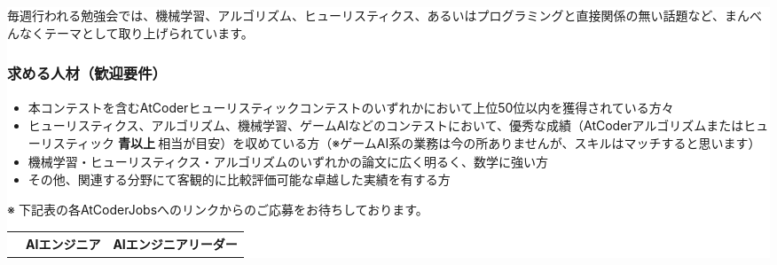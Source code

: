 <p>
毎週行われる勉強会では、機械学習、アルゴリズム、ヒューリスティクス、あるいはプログラミングと直接関係の無い話題など、まんべんなくテーマとして取り上げられています。

</p>



</section>

### **求める人材（歓迎要件）**

<section>

<ul>

<li>
本コンテストを含むAtCoderヒューリスティックコンテストのいずれかにおいて上位50位以内を獲得されている方々
</li>

<li>
ヒューリスティクス、アルゴリズム、機械学習、ゲームAIなどのコンテストにおいて、優秀な成績（AtCoderアルゴリズムまたはヒューリスティック
<span>

<strong>
青以上
</strong>

</span>
相当が目安）を収めている方（※ゲームAI系の業務は今の所ありませんが、スキルはマッチすると思います）
</li>

<li>
機械学習・ヒューリスティクス・アルゴリズムのいずれかの論文に広く明るく、数学に強い方
</li>

<li>
その他、関連する分野にて客観的に比較評価可能な卓越した実績を有する方
</li>

</ul>

<p>
※ 下記表の各AtCoderJobsへのリンクからのご応募をお待ちしております。

</p>

<table>

<tbody>

<tr>

<td>

</td>

<th>
AIエンジニア
</th>

<th>
AIエンジニアリーダー
</th>

